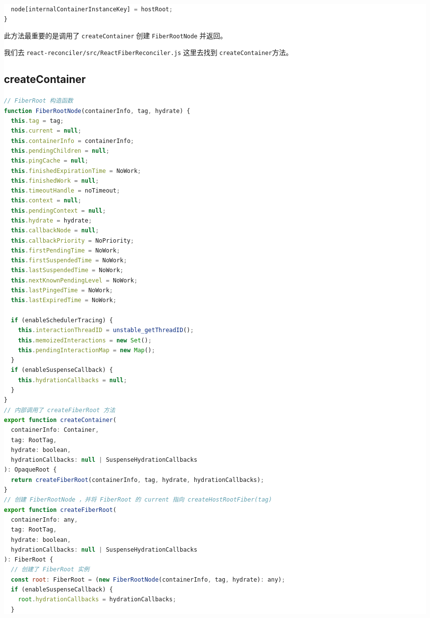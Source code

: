 ```js
  node[internalContainerInstanceKey] = hostRoot;
}
```

此方法最重要的是调用了 `createContainer` 创建 `FiberRootNode` 并返回。

我们去 `react-reconciler/src/ReactFiberReconciler.js` 这里去找到 `createContainer`方法。

## createContainer

```js
// FiberRoot 构造函数
function FiberRootNode(containerInfo, tag, hydrate) {
  this.tag = tag;
  this.current = null;
  this.containerInfo = containerInfo;
  this.pendingChildren = null;
  this.pingCache = null;
  this.finishedExpirationTime = NoWork;
  this.finishedWork = null;
  this.timeoutHandle = noTimeout;
  this.context = null;
  this.pendingContext = null;
  this.hydrate = hydrate;
  this.callbackNode = null;
  this.callbackPriority = NoPriority;
  this.firstPendingTime = NoWork;
  this.firstSuspendedTime = NoWork;
  this.lastSuspendedTime = NoWork;
  this.nextKnownPendingLevel = NoWork;
  this.lastPingedTime = NoWork;
  this.lastExpiredTime = NoWork;

  if (enableSchedulerTracing) {
    this.interactionThreadID = unstable_getThreadID();
    this.memoizedInteractions = new Set();
    this.pendingInteractionMap = new Map();
  }
  if (enableSuspenseCallback) {
    this.hydrationCallbacks = null;
  }
}
// 内部调用了 createFiberRoot 方法
export function createContainer(
  containerInfo: Container,
  tag: RootTag,
  hydrate: boolean,
  hydrationCallbacks: null | SuspenseHydrationCallbacks
): OpaqueRoot {
  return createFiberRoot(containerInfo, tag, hydrate, hydrationCallbacks);
}
// 创建 FiberRootNode ，并将 FiberRoot 的 current 指向 createHostRootFiber(tag)
export function createFiberRoot(
  containerInfo: any,
  tag: RootTag,
  hydrate: boolean,
  hydrationCallbacks: null | SuspenseHydrationCallbacks
): FiberRoot {
  // 创建了 FiberRoot 实例
  const root: FiberRoot = (new FiberRootNode(containerInfo, tag, hydrate): any);
  if (enableSuspenseCallback) {
    root.hydrationCallbacks = hydrationCallbacks;
  }

```